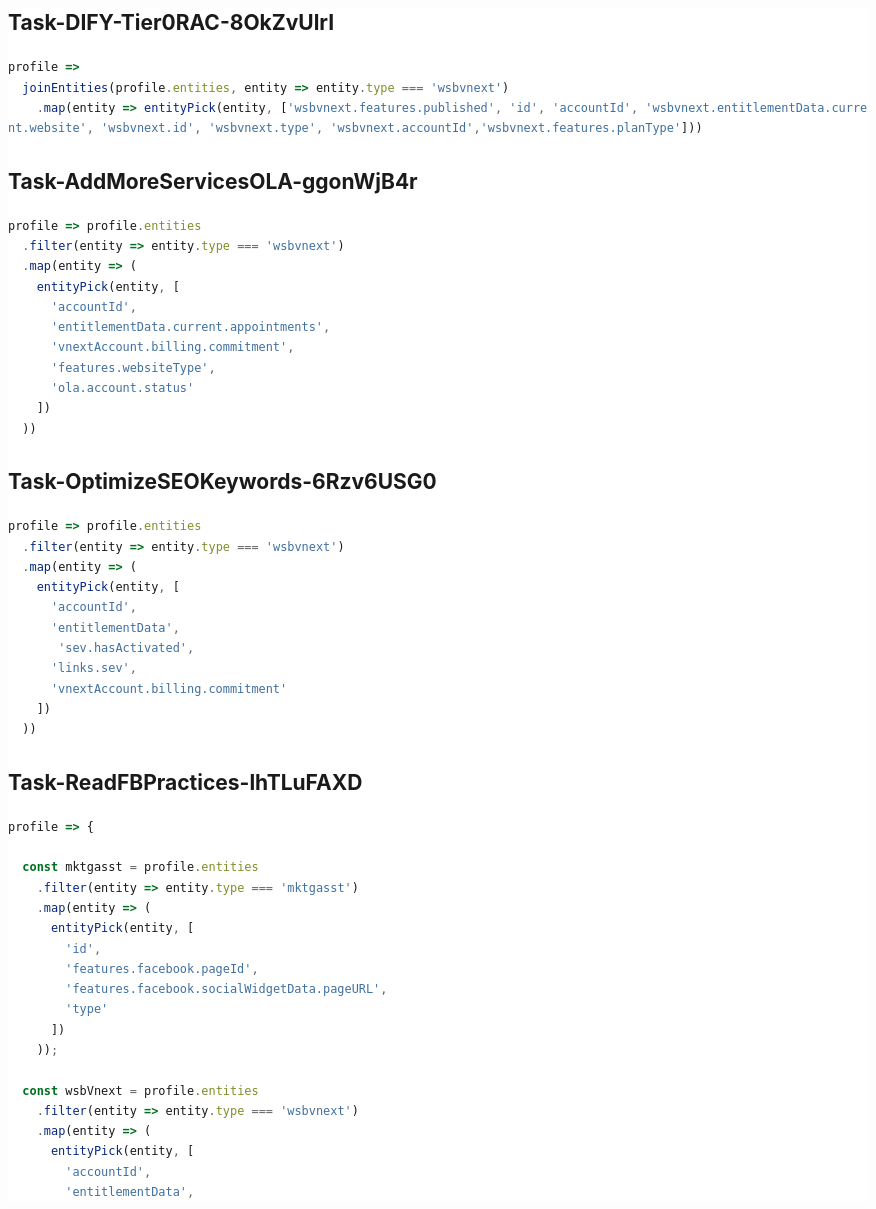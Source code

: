 ## Task-DIFY-Tier0RAC-8OkZvUlrI

```javascript
profile => 
  joinEntities(profile.entities, entity => entity.type === 'wsbvnext') 
    .map(entity => entityPick(entity, ['wsbvnext.features.published', 'id', 'accountId', 'wsbvnext.entitlementData.current.website', 'wsbvnext.id', 'wsbvnext.type', 'wsbvnext.accountId','wsbvnext.features.planType']))
```

## Task-AddMoreServicesOLA-ggonWjB4r

```javascript
profile => profile.entities
  .filter(entity => entity.type === 'wsbvnext')
  .map(entity => (
    entityPick(entity, [
      'accountId',
      'entitlementData.current.appointments',
      'vnextAccount.billing.commitment',
      'features.websiteType',
      'ola.account.status'
    ])
  ))
```

## Task-OptimizeSEOKeywords-6Rzv6USG0

```javascript
profile => profile.entities
  .filter(entity => entity.type === 'wsbvnext')
  .map(entity => (
    entityPick(entity, [
      'accountId',
      'entitlementData',
       'sev.hasActivated',
      'links.sev',
      'vnextAccount.billing.commitment'
    ])
  ))
```

## Task-ReadFBPractices-lhTLuFAXD

```javascript
profile => {

  const mktgasst = profile.entities
    .filter(entity => entity.type === 'mktgasst')
    .map(entity => (
      entityPick(entity, [
        'id',
        'features.facebook.pageId',
        'features.facebook.socialWidgetData.pageURL',
        'type'
      ])
    ));

  const wsbVnext = profile.entities
    .filter(entity => entity.type === 'wsbvnext')
    .map(entity => (
      entityPick(entity, [
        'accountId',
        'entitlementData',
```